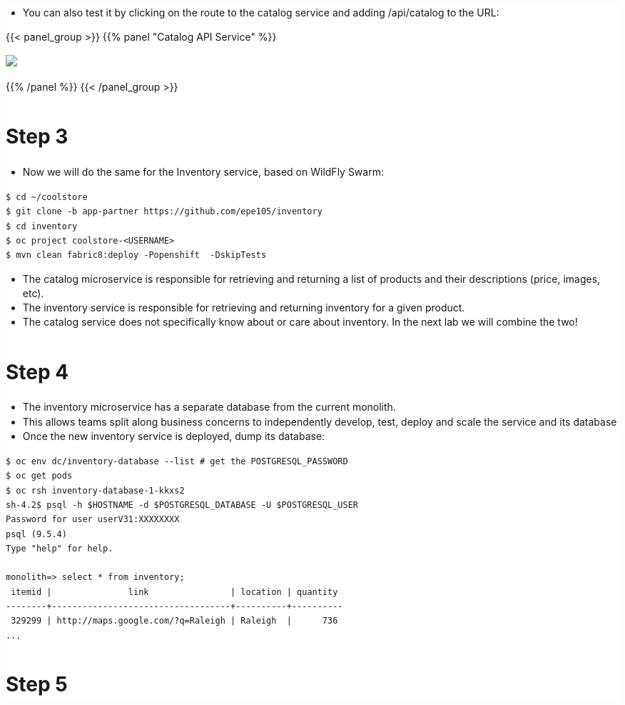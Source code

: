 - You can also test it by clicking on the route to the catalog service and adding /api/catalog to the URL:

{{< panel_group >}}
{{% panel "Catalog API Service" %}}

<img src="../img/lab2_curl_catalog_srvc_browser.png" width="1000" />

{{% /panel %}}
{{< /panel_group >}}

# Step 3

- Now we will do the same for the Inventory service, based on WildFly Swarm:

```
$ cd ~/coolstore
$ git clone -b app-partner https://github.com/epe105/inventory
$ cd inventory
$ oc project coolstore-<USERNAME>
$ mvn clean fabric8:deploy -Popenshift  -DskipTests
```
- The catalog microservice is responsible for retrieving and returning a list of products and their descriptions (price, images, etc).
- The inventory service is responsible for retrieving and returning inventory for a given product.
- The catalog service does not specifically know about or care about inventory. In the next lab we will combine the two!

# Step 4

- The inventory microservice has a separate database from the current monolith.
- This allows teams split along business concerns to independently develop, test, deploy and scale the service and its database
- Once the new inventory service is deployed, dump its database:

```
$ oc env dc/inventory-database --list # get the POSTGRESQL_PASSWORD
$ oc get pods
$ oc rsh inventory-database-1-kkxs2
sh-4.2$ psql -h $HOSTNAME -d $POSTGRESQL_DATABASE -U $POSTGRESQL_USER
Password for user userV31:XXXXXXXX
psql (9.5.4)
Type "help" for help.

monolith=> select * from inventory;
 itemid |               link                | location | quantity
--------+-----------------------------------+----------+----------
 329299 | http://maps.google.com/?q=Raleigh | Raleigh  |      736
...
```

# Step 5
